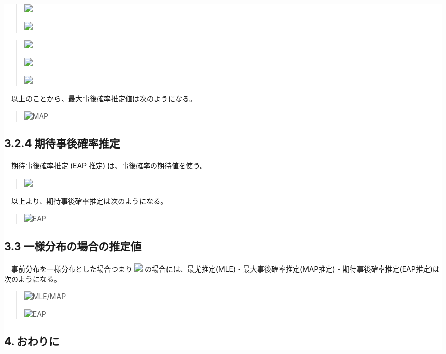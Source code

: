 
> 
> ![](https://latex.codecogs.com/gif.latex?\frac{\partial}{\partial\theta_j}\log&space;L(\boldsymbol{\theta})=\dfrac{\alpha_j'-1}{\theta_j}-\dfrac{\alpha_m'-1}{\Sigma_{j=1}^{m-1}\theta_j}=\dfrac{\alpha_j'-1}{\theta_j}-\dfrac{\alpha_m'-1}{\theta_m}=0)
> 
> ![](https://latex.codecogs.com/gif.latex?\theta_j=\dfrac{\alpha_j'-1}{\alpha_m'-1}\theta_m)

> 
> ![](https://latex.codecogs.com/gif.latex?\sum_{j=1}^m\theta_j=\sum_{j=1}^m\dfrac{\alpha_j'-1}{\alpha_m'-1}\theta_m=\frac{\sum_{j=1}^m(\alpha_j'-1)}{\alpha_m'-1}\theta_m=1)
> 
> ![](https://latex.codecogs.com/gif.latex?\theta_m=\frac{\alpha_m'-1}{\sum_{j=1}^m(\alpha_j'-1)})
> 
> ![](https://latex.codecogs.com/gif.latex?\theta_j=\dfrac{\alpha_j'-1}{\alpha_m'-1}\theta_m=\dfrac{\alpha_j'-1}{\alpha_m'-1}\cdot\frac{\alpha_m'-1}{\sum_{j=1}^m(\alpha_j'-1)}=\dfrac{r_j&plus;\alpha_j-1}{n+\Sigma_{j=1}^m(\alpha_j-1)})

> 

　以上のことから、最大事後確率推定値は次のようになる。

> 
> ![MAP](https://latex.codecogs.com/gif.latex?\hat{\theta_j}_{MAP}=\dfrac{r_j&plus;\alpha_j-1}{n+\Sigma_{j=1}^{m}(\alpha_j-1)})
> 

## 3.2.4 期待事後確率推定

　期待事後確率推定 (EAP 推定) は、事後確率の期待値を使う。

> 
> ![](https://latex.codecogs.com/gif.latex?E[p(\boldsymbol{\theta}|\boldsymbol{x})]=E\left[\dfrac{1}{B(\boldsymbol{\alpha'})}\prod_{j=1}^{m}\theta_j^{\alpha_j'-1}\right]=\dfrac{\alpha_j'}{\Sigma_{j=1}^{m}\alpha_j'}=\dfrac{r_j&plus;\alpha_j}{n&plus;\Sigma_{j=1}^{m}\alpha_j})
> 

　以上より、期待事後確率推定は次のようになる。

> 
> ![EAP](https://latex.codecogs.com/gif.latex?{\hat{\theta_j}}_{EAP}=\dfrac{r_j&plus;\alpha_j}{n&plus;\Sigma_{j=1}^{m}\alpha_j})
> 

## 3.3 一様分布の場合の推定値

　事前分布を一様分布とした場合つまり ![](https://latex.codecogs.com/gif.latex?\alpha_j=1) の場合には、最尤推定(MLE)・最大事後確率推定(MAP推定)・期待事後確率推定(EAP推定)は次のようになる。

> ![MLE/MAP](https://latex.codecogs.com/gif.latex?\hat{\theta_j}_{MLE}=\hat{\theta_j}_{MAP}=\dfrac{r_j}{n})
> 
> ![EAP](https://latex.codecogs.com/gif.latex?{\hat{\theta_j}}_{EAP}=\dfrac{r_j&plus;1}{n&plus;m})

## 4. おわりに
